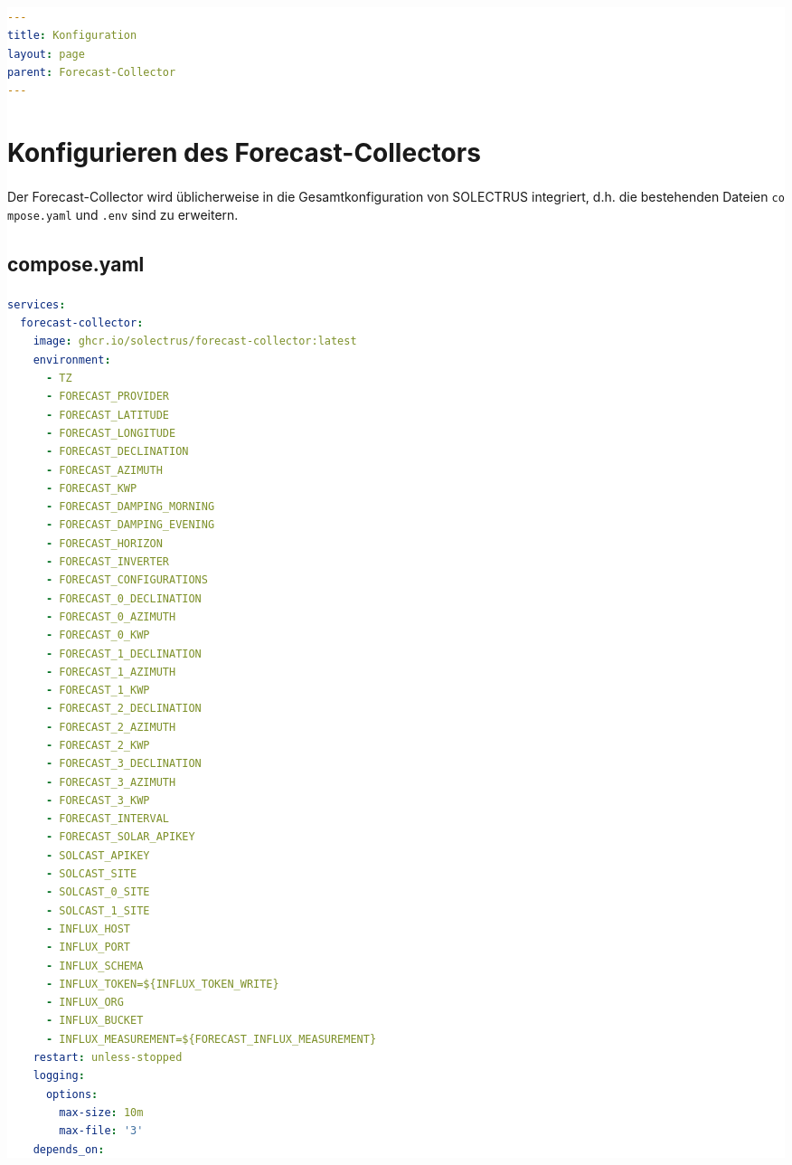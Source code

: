 ```yaml
---
title: Konfiguration
layout: page
parent: Forecast-Collector
---
```


# Konfigurieren des Forecast-Collectors

Der Forecast-Collector wird üblicherweise in die Gesamtkonfiguration von SOLECTRUS integriert, d.h. die bestehenden Dateien `compose.yaml` und `.env` sind zu erweitern.

## compose.yaml

```yaml
services:
  forecast-collector:
    image: ghcr.io/solectrus/forecast-collector:latest
    environment:
      - TZ
      - FORECAST_PROVIDER
      - FORECAST_LATITUDE
      - FORECAST_LONGITUDE
      - FORECAST_DECLINATION
      - FORECAST_AZIMUTH
      - FORECAST_KWP
      - FORECAST_DAMPING_MORNING
      - FORECAST_DAMPING_EVENING
      - FORECAST_HORIZON
      - FORECAST_INVERTER
      - FORECAST_CONFIGURATIONS
      - FORECAST_0_DECLINATION
      - FORECAST_0_AZIMUTH
      - FORECAST_0_KWP
      - FORECAST_1_DECLINATION
      - FORECAST_1_AZIMUTH
      - FORECAST_1_KWP
      - FORECAST_2_DECLINATION
      - FORECAST_2_AZIMUTH
      - FORECAST_2_KWP
      - FORECAST_3_DECLINATION
      - FORECAST_3_AZIMUTH
      - FORECAST_3_KWP
      - FORECAST_INTERVAL
      - FORECAST_SOLAR_APIKEY
      - SOLCAST_APIKEY
      - SOLCAST_SITE
      - SOLCAST_0_SITE
      - SOLCAST_1_SITE
      - INFLUX_HOST
      - INFLUX_PORT
      - INFLUX_SCHEMA
      - INFLUX_TOKEN=${INFLUX_TOKEN_WRITE}
      - INFLUX_ORG
      - INFLUX_BUCKET
      - INFLUX_MEASUREMENT=${FORECAST_INFLUX_MEASUREMENT}
    restart: unless-stopped
    logging:
      options:
        max-size: 10m
        max-file: '3'
    depends_on:
```